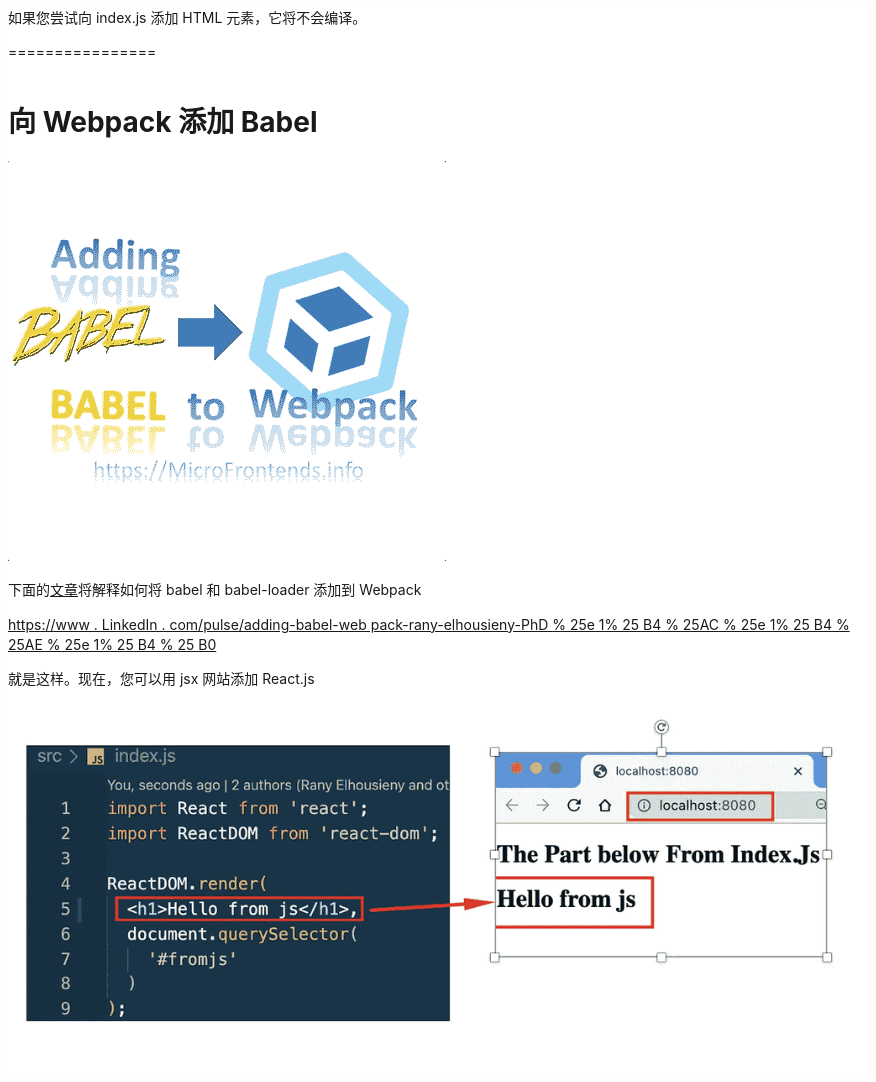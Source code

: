 如果您尝试向 index.js 添加 HTML 元素，它将不会编译。

================

# 向 Webpack 添加 Babel

![](img/887a0f8d3553836417f90158edc1f815.png)

下面的[文章](https://www.linkedin.com/pulse/adding-babel-webpack-rany-elhousieny-phd%25E1%25B4%25AC%25E1%25B4%25AE%25E1%25B4%25B0)将解释如何将 babel 和 babel-loader 添加到 Webpack

[https://www . LinkedIn . com/pulse/adding-babel-web pack-rany-elhousieny-PhD % 25e 1% 25 B4 % 25AC % 25e 1% 25 B4 % 25AE % 25e 1% 25 B4 % 25 B0](https://www.linkedin.com/pulse/adding-babel-webpack-rany-elhousieny-phd%25E1%25B4%25AC%25E1%25B4%25AE%25E1%25B4%25B0)

就是这样。现在，您可以用 jsx 网站添加 React.js

![](img/2ebbc32c31157f1dc10a3b37d950de7f.png)
